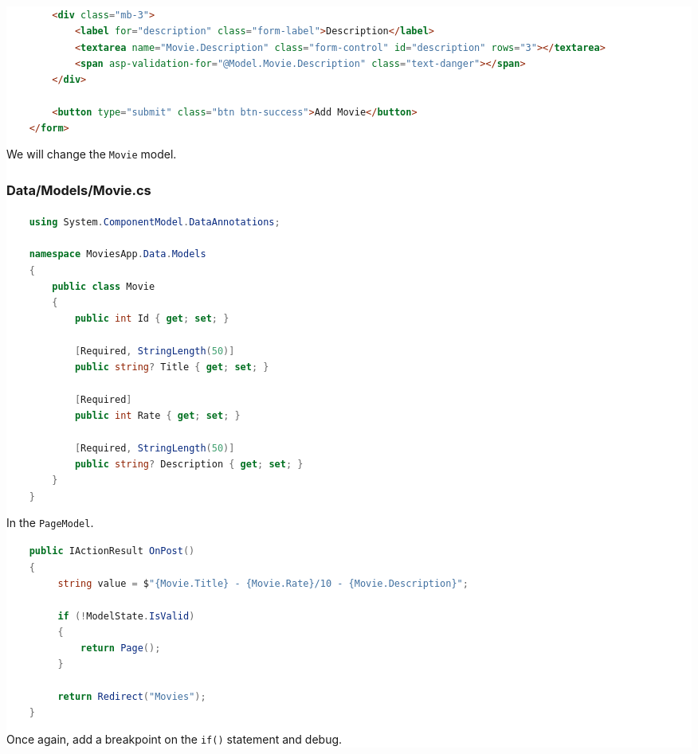 ```html
        <div class="mb-3">
            <label for="description" class="form-label">Description</label>
            <textarea name="Movie.Description" class="form-control" id="description" rows="3"></textarea>
            <span asp-validation-for="@Model.Movie.Description" class="text-danger"></span>
        </div>

        <button type="submit" class="btn btn-success">Add Movie</button>
    </form>
```

We will change the ``Movie`` model.

### Data/Models/Movie.cs

```csharp
    using System.ComponentModel.DataAnnotations;

    namespace MoviesApp.Data.Models
    {
        public class Movie
        {
            public int Id { get; set; }

            [Required, StringLength(50)]
            public string? Title { get; set; }

            [Required]
            public int Rate { get; set; }

            [Required, StringLength(50)]
            public string? Description { get; set; }
        }
    }
```

In the ``PageModel``.

```csharp
    public IActionResult OnPost()
    {
         string value = $"{Movie.Title} - {Movie.Rate}/10 - {Movie.Description}";

         if (!ModelState.IsValid)
         {
             return Page();
         }

         return Redirect("Movies");
    }
```

Once again, add a breakpoint on the ``if()`` statement and debug.

